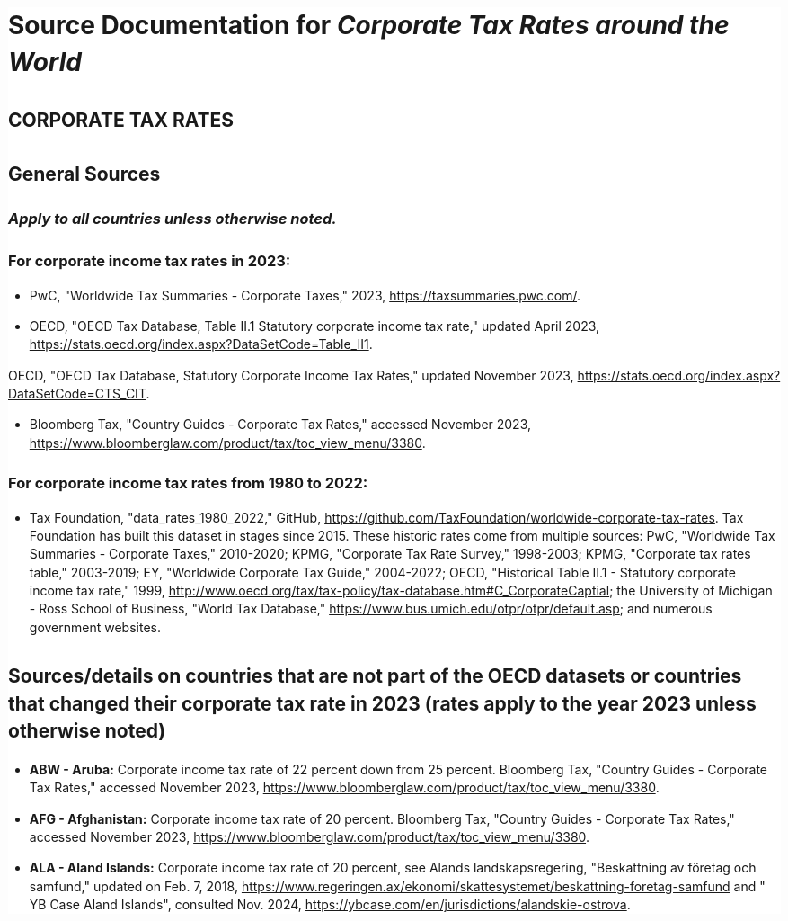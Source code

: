 # Source Documentation for _Corporate Tax Rates around the World_

## **CORPORATE TAX RATES**

## General Sources
### *Apply to all countries unless otherwise noted.*

### For corporate income tax rates in 2023:

* PwC, "Worldwide Tax Summaries - Corporate Taxes," 2023, https://taxsummaries.pwc.com/. 

* OECD, "OECD Tax Database, Table II.1 Statutory corporate income tax rate," updated April 2023, https://stats.oecd.org/index.aspx?DataSetCode=Table_II1.

OECD, "OECD Tax Database, Statutory Corporate Income Tax Rates," updated November 2023, https://stats.oecd.org/index.aspx?DataSetCode=CTS_CIT.

* Bloomberg Tax, "Country Guides - Corporate Tax Rates," accessed November 2023, https://www.bloomberglaw.com/product/tax/toc_view_menu/3380.  

### For corporate income tax rates from 1980 to 2022:

* Tax Foundation, "data_rates_1980_2022," GitHub, https://github.com/TaxFoundation/worldwide-corporate-tax-rates. Tax Foundation has built this dataset in stages since 2015. These historic rates come from multiple sources: PwC, "Worldwide Tax Summaries - Corporate Taxes," 2010-2020; KPMG, "Corporate Tax Rate Survey," 1998-2003; KPMG, "Corporate tax rates table," 2003-2019; EY, "Worldwide Corporate Tax Guide," 2004-2022; OECD, "Historical Table II.1 - Statutory corporate income tax rate," 1999, http://www.oecd.org/tax/tax-policy/tax-database.htm#C_CorporateCaptial; the University of Michigan - Ross School of Business, "World Tax Database," https://www.bus.umich.edu/otpr/otpr/default.asp; and numerous government websites.


## Sources/details on countries that are not part of the OECD datasets or countries that changed their corporate tax rate in 2023 (rates apply to the year 2023 unless otherwise noted)

* **ABW - Aruba:** Corporate income tax rate of 22 percent down from 25 percent. Bloomberg Tax, "Country Guides - Corporate Tax Rates," accessed November 2023, https://www.bloomberglaw.com/product/tax/toc_view_menu/3380.

* **AFG - Afghanistan:** Corporate income tax rate of 20 percent. Bloomberg Tax, "Country Guides - Corporate Tax Rates," accessed November 2023, https://www.bloomberglaw.com/product/tax/toc_view_menu/3380.

* **ALA - Aland Islands:** Corporate income tax rate of 20 percent, see Alands landskapsregering, "Beskattning av företag och samfund," updated on Feb. 7, 2018, https://www.regeringen.ax/ekonomi/skattesystemet/beskattning-foretag-samfund and " YB Case Aland Islands", consulted Nov. 2024, https://ybcase.com/en/jurisdictions/alandskie-ostrova.
